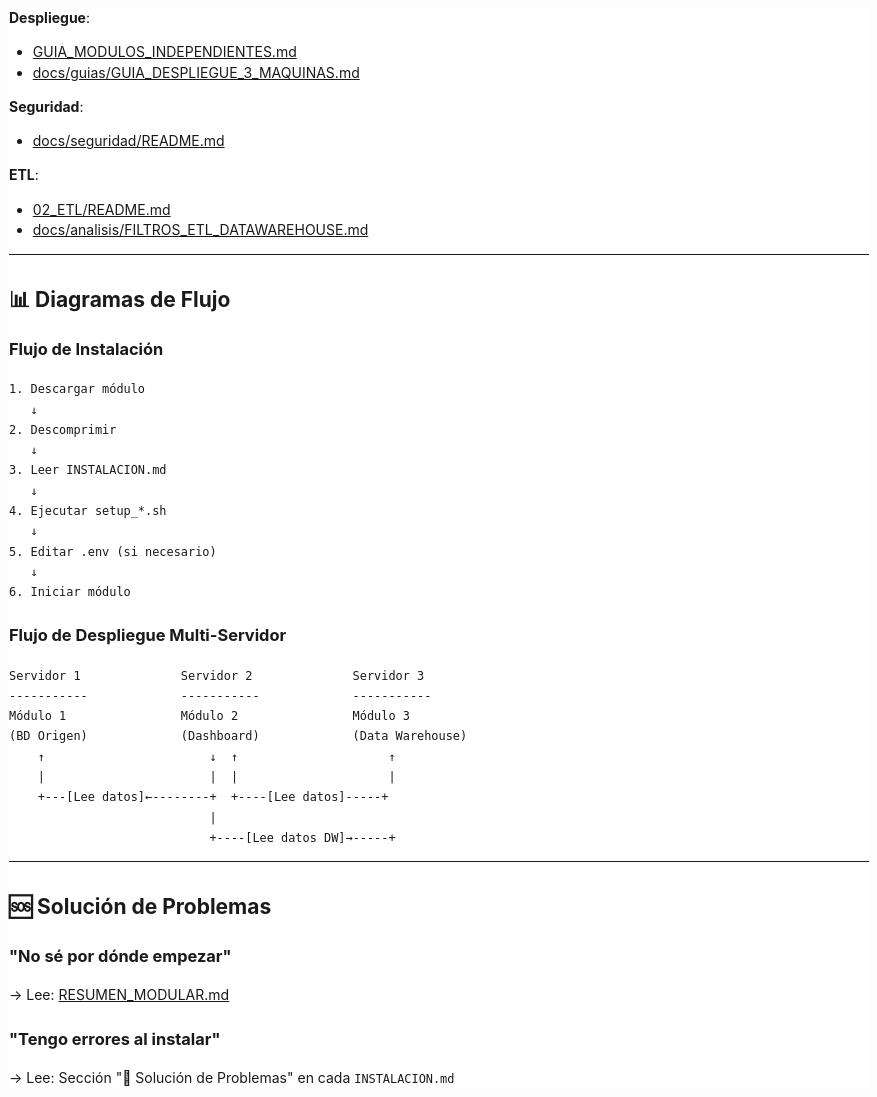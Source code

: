 **Despliegue**:
- [GUIA_MODULOS_INDEPENDIENTES.md](GUIA_MODULOS_INDEPENDIENTES.md)
- [docs/guias/GUIA_DESPLIEGUE_3_MAQUINAS.md](docs/guias/GUIA_DESPLIEGUE_3_MAQUINAS.md)

**Seguridad**:
- [docs/seguridad/README.md](docs/seguridad/README.md)

**ETL**:
- [02_ETL/README.md](02_ETL/README.md)
- [docs/analisis/FILTROS_ETL_DATAWAREHOUSE.md](docs/analisis/FILTROS_ETL_DATAWAREHOUSE.md)

---

## 📊 Diagramas de Flujo

### Flujo de Instalación

```
1. Descargar módulo
   ↓
2. Descomprimir
   ↓
3. Leer INSTALACION.md
   ↓
4. Ejecutar setup_*.sh
   ↓
5. Editar .env (si necesario)
   ↓
6. Iniciar módulo
```

### Flujo de Despliegue Multi-Servidor

```
Servidor 1              Servidor 2              Servidor 3
-----------             -----------             -----------
Módulo 1                Módulo 2                Módulo 3
(BD Origen)             (Dashboard)             (Data Warehouse)
    ↑                       ↓  ↑                     ↑
    |                       |  |                     |
    +---[Lee datos]←--------+  +----[Lee datos]-----+
                            |
                            +----[Lee datos DW]→-----+
```

---

## 🆘 Solución de Problemas

### "No sé por dónde empezar"
→ Lee: [RESUMEN_MODULAR.md](RESUMEN_MODULAR.md)

### "Tengo errores al instalar"
→ Lee: Sección "🐛 Solución de Problemas" en cada `INSTALACION.md`
